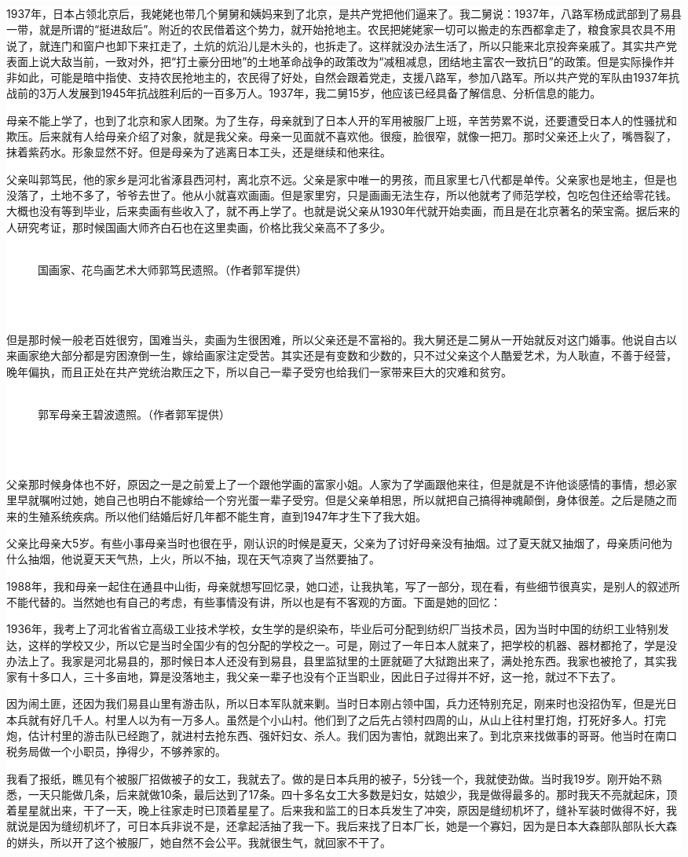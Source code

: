   1937年，日本占领北京后，我姥姥也带几个舅舅和姨妈来到了北京，是共产党把他们逼来了。我二舅说：1937年，八路军杨成武部到了易县一带，就是所谓的“挺进敌后”。附近的农民借着这个势力，就开始抢地主。农民把姥姥家一切可以搬走的东西都拿走了，粮食家具农具不用说了，就连门和窗户也卸下来扛走了，土炕的炕沿儿是木头的，也拆走了。这样就没办法生活了，所以只能来北京投奔亲戚了。其实共产党表面上说大敌当前，一致对外，把“打土豪分田地”的土地革命战争的政策改为“减租减息，团结地主富农一致抗日”的政策。但是实际操作并非如此，可能是暗中指使、支持农民抢地主的，农民得了好处，自然会跟着党走，支援八路军，参加八路军。所以共产党的军队由1937年抗战前的3万人发展到1945年抗战胜利后的一百多万人。1937年，我二舅15岁，他应该已经具备了解信息、分析信息的能力。
 </p>
 <p>
  母亲不能上学了，也到了北京和家人团聚。为了生存，母亲就到了日本人开的军用被服厂上班，辛苦劳累不说，还要遭受日本人的性骚扰和欺压。后来就有人给母亲介绍了对象，就是我父亲。母亲一见面就不喜欢他。很瘦，脸很窄，就像一把刀。那时父亲还上火了，嘴唇裂了，抹着紫药水。形象显然不好。但是母亲为了逃离日本工头，还是继续和他来往。
 </p>
 <p>
  父亲叫郭笃民，他的家乡是河北省涿县西河村，离北京不远。父亲是家中唯一的男孩，而且家里七八代都是单传。父亲家也是地主，但是也没落了，土地不多了，爷爷去世了。他从小就喜欢画画。但是家里穷，只是画画无法生存，所以他就考了师范学校，包吃包住还给零花钱。大概也没有等到毕业，后来卖画有些收入了，就不再上学了。也就是说父亲从1930年代就开始卖画，而且是在北京著名的荣宝斋。据后来的人研究考证，那时候国画大师齐白石也在这里卖画，价格比我父亲高不了多少。
 </p>
 <figure aria-describedby="caption-attachment-12678196" class="wp-caption aligncenter" id="attachment_12678196" style="width: 600px">
  <ok href="https://i.epochtimes.com/assets/uploads/2021/01/bj7_meitu_1.jpg" target="_blank">
   <img alt="" class="size-large wp-image-12678196" src="https://i.epochtimes.com/assets/uploads/2021/01/bj7_meitu_1-600x447.jpg"/>
  </ok>
  <br/><figcaption class="wp-caption-text" id="caption-attachment-12678196">
   国画家、花鸟画艺术大师郭笃民遗照。（作者郭军提供）
  </figcaption><br/>
 </figure><br/>
 <p>
  但是那时候一般老百姓很穷，国难当头，卖画为生很困难，所以父亲还是不富裕的。我大舅还是二舅从一开始就反对这门婚事。他说自古以来画家绝大部分都是穷困潦倒一生，嫁给画家注定受苦。其实还是有变数和少数的，只不过父亲这个人酷爱艺术，为人耿直，不善于经营，晚年偏执，而且正处在共产党统治欺压之下，所以自己一辈子受穷也给我们一家带来巨大的灾难和贫穷。
 </p>
 <figure aria-describedby="caption-attachment-12678175" class="wp-caption aligncenter" id="attachment_12678175" style="width: 421px">
  <ok href="https://i.epochtimes.com/assets/uploads/2021/01/bj3.jpeg" target="_blank">
   <img alt="" class="wp-image-12678175" src="https://i.epochtimes.com/assets/uploads/2021/01/bj3-600x800.jpeg"/>
  </ok>
  <br/><figcaption class="wp-caption-text" id="caption-attachment-12678175">
   郭军母亲王碧波遗照。（作者郭军提供）
  </figcaption><br/>
 </figure><br/>
 <p>
  父亲那时候身体也不好，原因之一是之前爱上了一个跟他学画的富家小姐。人家为了学画跟他来往，但是就是不许他谈感情的事情，想必家里早就嘱咐过她，她自己也明白不能嫁给一个穷光蛋一辈子受穷。但是父亲单相思，所以就把自己搞得神魂颠倒，身体很差。之后是随之而来的生殖系统疾病。所以他们结婚后好几年都不能生育，直到1947年才生下了我大姐。
 </p>
 <p>
  父亲比母亲大5岁。有些小事母亲当时也很在乎，刚认识的时候是夏天，父亲为了讨好母亲没有抽烟。过了夏天就又抽烟了，母亲质问他为什么抽烟，他说夏天天气热，上火，所以不抽，现在天气凉爽了当然要抽了。
 </p>
 <p>
  1988年，我和母亲一起住在通县中山街，母亲就想写回忆录，她口述，让我执笔，写了一部分，现在看，有些细节很真实，是别人的叙述所不能代替的。当然她也有自己的考虑，有些事情没有讲，所以也是有不客观的方面。下面是她的回忆：
 </p>
 <p>
  1936年，我考上了河北省省立高级工业技术学校，女生学的是织染布，毕业后可分配到纺织厂当技术员，因为当时中国的纺织工业特别发达，这样的学校又少，所以它是当时全国少有的包分配的学校之一。可是，刚过了一年日本人就来了，把学校的机器、器材都抢了，学是没办法上了。我家是河北易县的，那时候日本人还没有到易县，县里监狱里的土匪就砸了大狱跑出来了，满处抢东西。我家也被抢了，其实我家有十多口人，三十多亩地，算是没落地主，我父亲一辈子也没有个正当职业，因此日子过得并不好，这一抢，就过不下去了。
 </p>
 <p>
  因为闹土匪，还因为我们易县山里有游击队，所以日本军队就来剿。当时日本刚占领中国，兵力还特别充足，刚来时也没招伪军，但是光日本兵就有好几千人。村里人以为有一万多人。虽然是个小山村。他们到了之后先占领村四周的山，从山上往村里打炮，打死好多人。打完炮，估计村里的游击队已经跑了，就进村去抢东西、强奸妇女、杀人。我们因为害怕，就跑出来了。到北京来找做事的哥哥。他当时在南口税务局做一个小职员，挣得少，不够养家的。
 </p>
 <p>
  我看了报纸，瞧见有个被服厂招做被子的女工，我就去了。做的是日本兵用的被子，5分钱一个，我就使劲做。当时我19岁。刚开始不熟悉，一天只能做几条，后来就做10条，最后达到了17条。四十多名女工大多数是妇女，姑娘少，我是做得最多的。那时我天不亮就起床，顶着星星就出来，干了一天，晚上往家走时已顶着星星了。后来我和监工的日本兵发生了冲突，原因是缝纫机坏了，缝补军装时做得不好，我就说是因为缝纫机坏了，可日本兵非说不是，还拿起活抽了我一下。我后来找了日本厂长，她是一个寡妇，因为是日本大森部队部队长大森的姘头，所以开了这个被服厂，她自然不会公平。我就很生气，就回家不干了。
 </p>